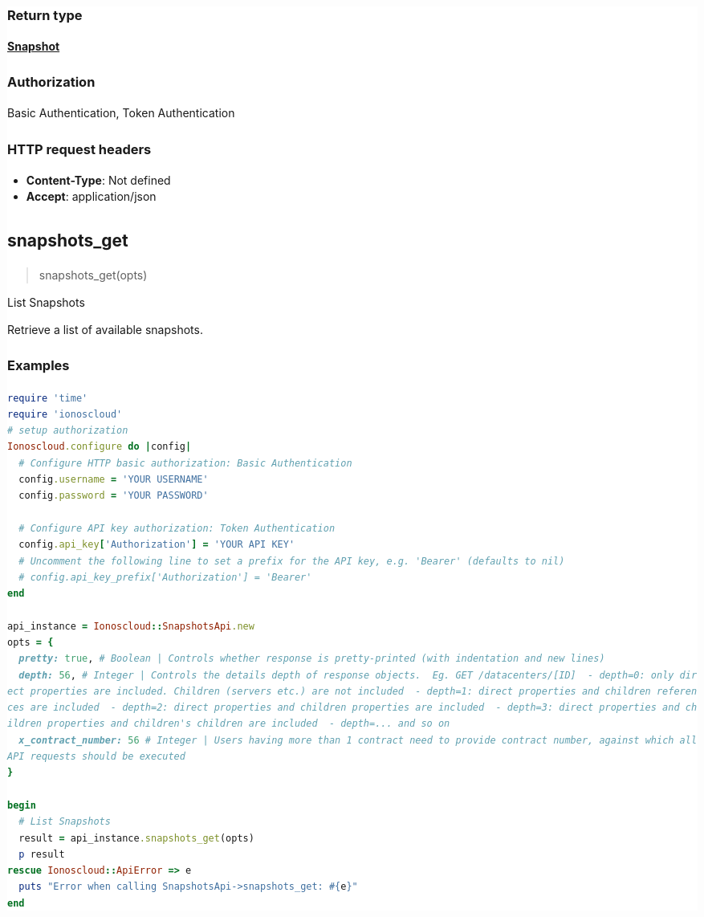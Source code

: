 ### Return type

[**Snapshot**](Snapshot.md)

### Authorization

Basic Authentication, Token Authentication

### HTTP request headers

- **Content-Type**: Not defined
- **Accept**: application/json


## snapshots_get

> <Snapshots> snapshots_get(opts)

List Snapshots

Retrieve a list of available snapshots.

### Examples

```ruby
require 'time'
require 'ionoscloud'
# setup authorization
Ionoscloud.configure do |config|
  # Configure HTTP basic authorization: Basic Authentication
  config.username = 'YOUR USERNAME'
  config.password = 'YOUR PASSWORD'

  # Configure API key authorization: Token Authentication
  config.api_key['Authorization'] = 'YOUR API KEY'
  # Uncomment the following line to set a prefix for the API key, e.g. 'Bearer' (defaults to nil)
  # config.api_key_prefix['Authorization'] = 'Bearer'
end

api_instance = Ionoscloud::SnapshotsApi.new
opts = {
  pretty: true, # Boolean | Controls whether response is pretty-printed (with indentation and new lines)
  depth: 56, # Integer | Controls the details depth of response objects.  Eg. GET /datacenters/[ID]  - depth=0: only direct properties are included. Children (servers etc.) are not included  - depth=1: direct properties and children references are included  - depth=2: direct properties and children properties are included  - depth=3: direct properties and children properties and children's children are included  - depth=... and so on
  x_contract_number: 56 # Integer | Users having more than 1 contract need to provide contract number, against which all API requests should be executed
}

begin
  # List Snapshots
  result = api_instance.snapshots_get(opts)
  p result
rescue Ionoscloud::ApiError => e
  puts "Error when calling SnapshotsApi->snapshots_get: #{e}"
end
```
